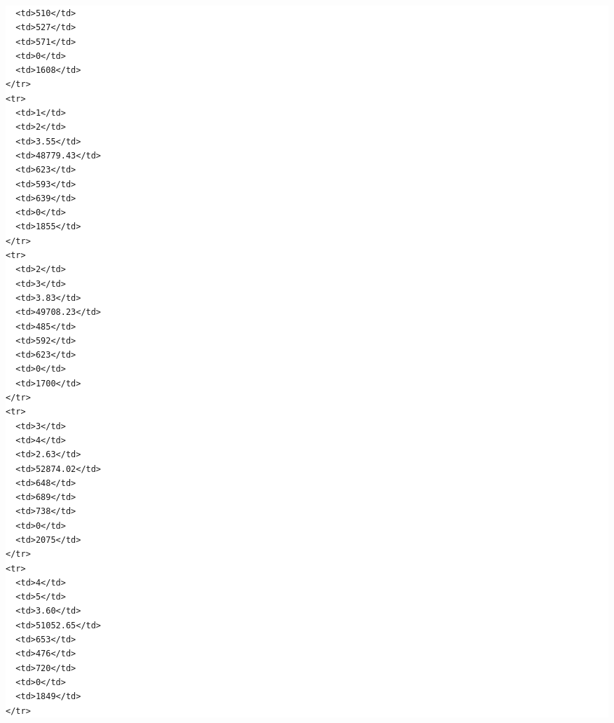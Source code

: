       <td>510</td>
      <td>527</td>
      <td>571</td>
      <td>0</td>
      <td>1608</td>
    </tr>
    <tr>
      <td>1</td>
      <td>2</td>
      <td>3.55</td>
      <td>48779.43</td>
      <td>623</td>
      <td>593</td>
      <td>639</td>
      <td>0</td>
      <td>1855</td>
    </tr>
    <tr>
      <td>2</td>
      <td>3</td>
      <td>3.83</td>
      <td>49708.23</td>
      <td>485</td>
      <td>592</td>
      <td>623</td>
      <td>0</td>
      <td>1700</td>
    </tr>
    <tr>
      <td>3</td>
      <td>4</td>
      <td>2.63</td>
      <td>52874.02</td>
      <td>648</td>
      <td>689</td>
      <td>738</td>
      <td>0</td>
      <td>2075</td>
    </tr>
    <tr>
      <td>4</td>
      <td>5</td>
      <td>3.60</td>
      <td>51052.65</td>
      <td>653</td>
      <td>476</td>
      <td>720</td>
      <td>0</td>
      <td>1849</td>
    </tr>
  </tbody>
</table>
</div>
